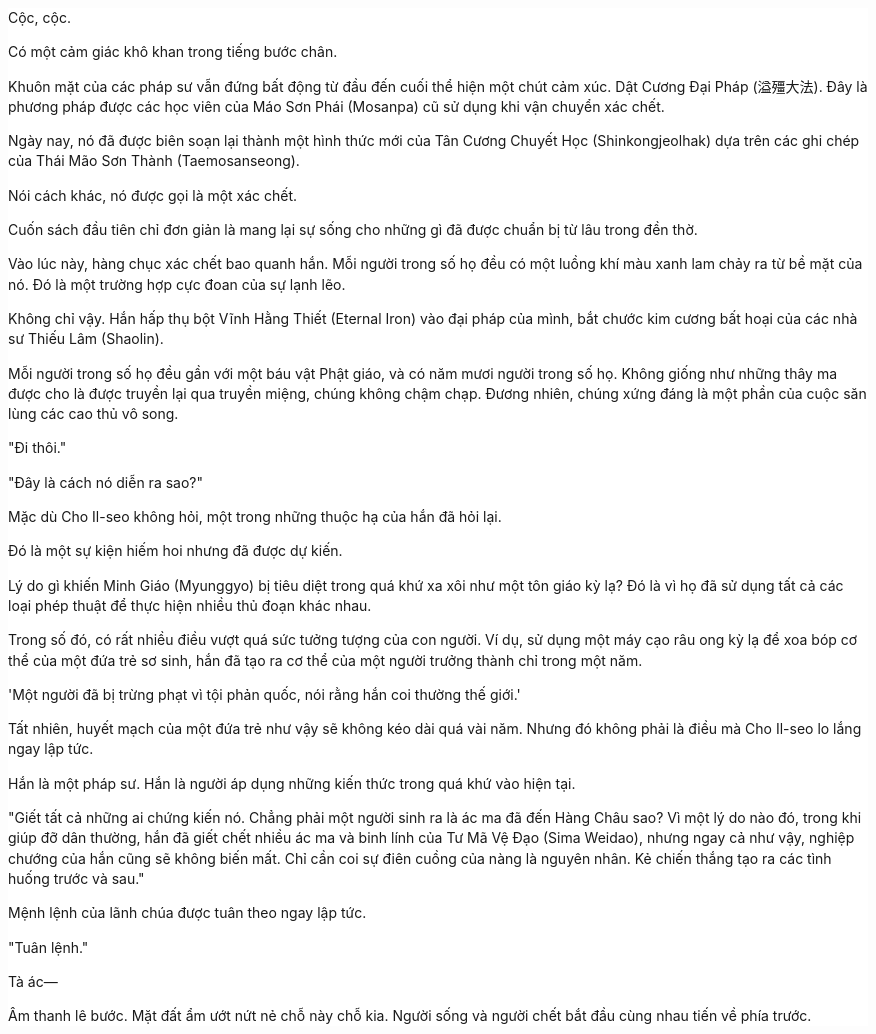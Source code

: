 Cộc, cộc.

Có một cảm giác khô khan trong tiếng bước chân.

Khuôn mặt của các pháp sư vẫn đứng bất động từ đầu đến cuối thể hiện một chút cảm xúc. Dật Cương Đại Pháp (溢殭大法). Đây là phương pháp được các học viên của Máo Sơn Phái (Mosanpa) cũ sử dụng khi vận chuyển xác chết.

Ngày nay, nó đã được biên soạn lại thành một hình thức mới của Tân Cương Chuyết Học (Shinkongjeolhak) dựa trên các ghi chép của Thái Mão Sơn Thành (Taemosanseong).

Nói cách khác, nó được gọi là một xác chết.

Cuốn sách đầu tiên chỉ đơn giản là mang lại sự sống cho những gì đã được chuẩn bị từ lâu trong đền thờ.

Vào lúc này, hàng chục xác chết bao quanh hắn. Mỗi người trong số họ đều có một luồng khí màu xanh lam chảy ra từ bề mặt của nó. Đó là một trường hợp cực đoan của sự lạnh lẽo.

Không chỉ vậy. Hắn hấp thụ bột Vĩnh Hằng Thiết (Eternal Iron) vào đại pháp của mình, bắt chước kim cương bất hoại của các nhà sư Thiếu Lâm (Shaolin).

Mỗi người trong số họ đều gần với một báu vật Phật giáo, và có năm mươi người trong số họ. Không giống như những thây ma được cho là được truyền lại qua truyền miệng, chúng không chậm chạp. Đương nhiên, chúng xứng đáng là một phần của cuộc săn lùng các cao thủ vô song.

"Đi thôi."

"Đây là cách nó diễn ra sao?"

Mặc dù Cho Il-seo không hỏi, một trong những thuộc hạ của hắn đã hỏi lại.

Đó là một sự kiện hiếm hoi nhưng đã được dự kiến.

Lý do gì khiến Minh Giáo (Myunggyo) bị tiêu diệt trong quá khứ xa xôi như một tôn giáo kỳ lạ? Đó là vì họ đã sử dụng tất cả các loại phép thuật để thực hiện nhiều thủ đoạn khác nhau.

Trong số đó, có rất nhiều điều vượt quá sức tưởng tượng của con người. Ví dụ, sử dụng một máy cạo râu ong kỳ lạ để xoa bóp cơ thể của một đứa trẻ sơ sinh, hắn đã tạo ra cơ thể của một người trưởng thành chỉ trong một năm.

'Một người đã bị trừng phạt vì tội phản quốc, nói rằng hắn coi thường thế giới.'

Tất nhiên, huyết mạch của một đứa trẻ như vậy sẽ không kéo dài quá vài năm. Nhưng đó không phải là điều mà Cho Il-seo lo lắng ngay lập tức.

Hắn là một pháp sư. Hắn là người áp dụng những kiến thức trong quá khứ vào hiện tại.

"Giết tất cả những ai chứng kiến nó. Chẳng phải một người sinh ra là ác ma đã đến Hàng Châu sao? Vì một lý do nào đó, trong khi giúp đỡ dân thường, hắn đã giết chết nhiều ác ma và binh lính của Tư Mã Vệ Đạo (Sima Weidao), nhưng ngay cả như vậy, nghiệp chướng của hắn cũng sẽ không biến mất. Chỉ cần coi sự điên cuồng của nàng là nguyên nhân. Kẻ chiến thắng tạo ra các tình huống trước và sau."

Mệnh lệnh của lãnh chúa được tuân theo ngay lập tức.

"Tuân lệnh."

Tà ác―

Âm thanh lê bước. Mặt đất ẩm ướt nứt nẻ chỗ này chỗ kia. Người sống và người chết bắt đầu cùng nhau tiến về phía trước.
